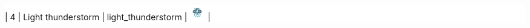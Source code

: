 | 4   | Light thunderstorm          | light_thunderstorm              | <img src="icons/set-1/light_thunderstorm.webp" width="26">              |